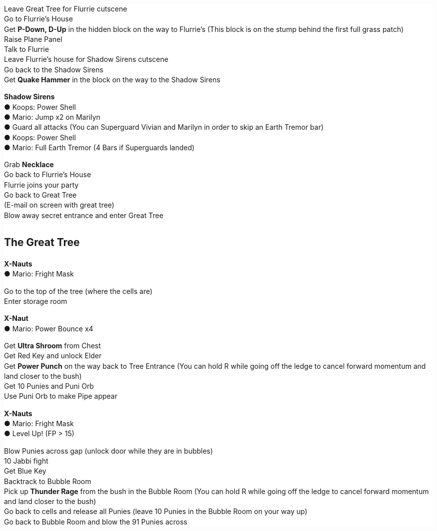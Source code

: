 Leave Great Tree for Flurrie cutscene  
Go to Flurrie’s House  
Get **P-Down, D-Up** in the hidden block on the way to Flurrie’s (This block is on the stump behind the first full grass patch)  
Raise Plane Panel  
Talk to Flurrie  
Leave Flurrie’s house for Shadow Sirens cutscene  
Go back to the Shadow Sirens  
Get **Quake Hammer** in the block on the way to the Shadow Sirens  
   
**Shadow Sirens**  
● Koops: Power Shell  
● Mario: Jump x2 on Marilyn  
● Guard all attacks (You can Superguard Vivian and Marilyn in order to skip an Earth Tremor bar)  
● Koops: Power Shell  
● Mario: Full Earth Tremor (4 Bars if Superguards landed)  
   
Grab **Necklace**  
Go back to Flurrie’s House  
Flurrie joins your party  
Go back to Great Tree  
(E-mail on screen with great tree)  
Blow away secret entrance and enter Great Tree  
  
## The Great Tree  
**X-Nauts**  
● Mario: Fright Mask  
   
Go to the top of the tree (where the cells are)  
Enter storage room  
   
**X-Naut**  
● Mario: Power Bounce x4  
   
Get **Ultra Shroom** from Chest  
Get Red Key and unlock Elder  
Get **Power Punch** on the way back to Tree Entrance (You can hold R while going off the ledge to cancel forward momentum and land closer to the bush)  
Get 10 Punies and Puni Orb  
Use Puni Orb to make Pipe appear  
   
**X-Nauts**  
● Mario: Fright Mask  
● Level Up! (FP > 15)  
   
Blow Punies across gap (unlock door while they are in bubbles)  
10 Jabbi fight  
Get Blue Key  
Backtrack to Bubble Room  
Pick up **Thunder Rage** from the bush in the Bubble Room (You can hold R while going off the ledge to cancel forward momentum and land closer to the bush)  
Go back to cells and release all Punies (leave 10 Punies in the Bubble Room on your way up)  
Go back to Bubble Room and blow the 91 Punies across  
   